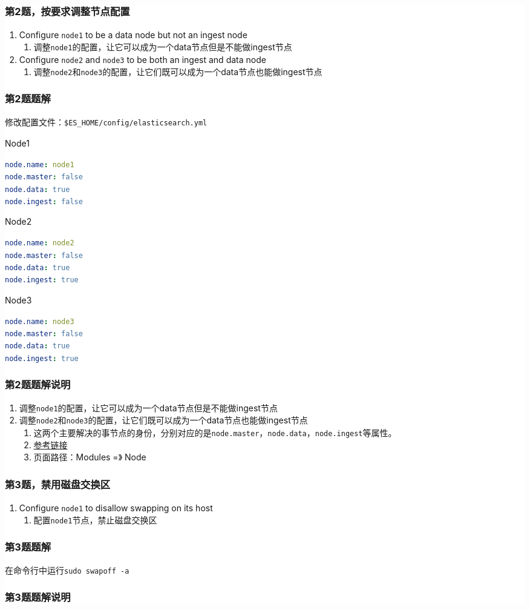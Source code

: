 ### 第2题，按要求调整节点配置

1. Configure `node1` to be a data node but not an ingest node
    1. 调整`node1`的配置，让它可以成为一个data节点但是不能做ingest节点
1. Configure `node2` and `node3` to be both an ingest and data node
    1. 调整`node2`和`node3`的配置，让它们既可以成为一个data节点也能做ingest节点

### 第2题题解

修改配置文件：`$ES_HOME/config/elasticsearch.yml`

Node1
```yml
node.name: node1
node.master: false
node.data: true
node.ingest: false
```

Node2
```yml
node.name: node2
node.master: false
node.data: true
node.ingest: true
```

Node3
```yml
node.name: node3
node.master: false
node.data: true
node.ingest: true
```

### 第2题题解说明

1. 调整`node1`的配置，让它可以成为一个data节点但是不能做ingest节点
1. 调整`node2`和`node3`的配置，让它们既可以成为一个data节点也能做ingest节点
    1. 这两个主要解决的事节点的身份，分别对应的是`node.master`，`node.data`，`node.ingest`等属性。
    1. [参考链接](https://www.elastic.co/guide/en/elasticsearch/reference/7.2/modules-node.html)
    1. 页面路径：Modules =》 Node

### 第3题，禁用磁盘交换区

1. Configure `node1` to disallow swapping on its host
    1. 配置`node1`节点，禁止磁盘交换区

### 第3题题解

在命令行中运行`sudo swapoff -a`

### 第3题题解说明
